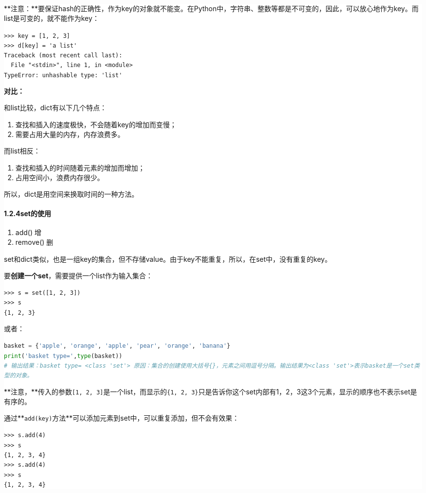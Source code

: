 **注意：**要保证hash的正确性，作为key的对象就不能变。在Python中，字符串、整数等都是不可变的，因此，可以放心地作为key。而list是可变的，就不能作为key：

```
>>> key = [1, 2, 3]
>>> d[key] = 'a list'
Traceback (most recent call last):
  File "<stdin>", line 1, in <module>
TypeError: unhashable type: 'list'
```

**对比：**

和list比较，dict有以下几个特点：

1. 查找和插入的速度极快，不会随着key的增加而变慢；
2. 需要占用大量的内存，内存浪费多。

而list相反：

1. 查找和插入的时间随着元素的增加而增加；
2. 占用空间小，浪费内存很少。

所以，dict是用空间来换取时间的一种方法。

#### 1.2.4set的使用

1. add() 增
2. remove() 删





set和dict类似，也是一组key的集合，但不存储value。由于key不能重复，所以，在set中，没有重复的key。

要**创建一个set**，需要提供一个list作为输入集合：

```
>>> s = set([1, 2, 3])
>>> s
{1, 2, 3}
```

或者：

~~~python
basket = {'apple', 'orange', 'apple', 'pear', 'orange', 'banana'}
print('basket type=',type(basket))
# 输出结果：basket type= <class 'set'> 原因：集合的创建使用大括号{}，元素之间用逗号分隔。输出结果为<class 'set'>表示basket是一个set类型的对象。
~~~



**注意，**传入的参数`[1, 2, 3]`是一个list，而显示的`{1, 2, 3}`只是告诉你这个set内部有1，2，3这3个元素，显示的顺序也不表示set是有序的。

通过**`add(key)`方法**可以添加元素到set中，可以重复添加，但不会有效果：

```
>>> s.add(4)
>>> s
{1, 2, 3, 4}
>>> s.add(4)
>>> s
{1, 2, 3, 4}
```
